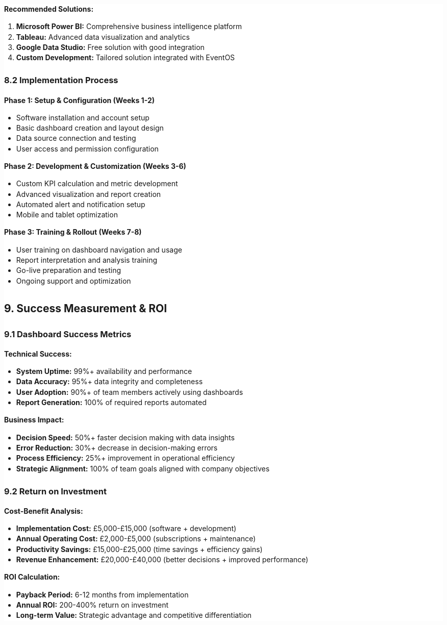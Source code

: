 **Recommended Solutions:**
1. **Microsoft Power BI:** Comprehensive business intelligence platform
2. **Tableau:** Advanced data visualization and analytics
3. **Google Data Studio:** Free solution with good integration
4. **Custom Development:** Tailored solution integrated with EventOS

### **8.2 Implementation Process**
**Phase 1: Setup & Configuration (Weeks 1-2)**
- Software installation and account setup
- Basic dashboard creation and layout design
- Data source connection and testing
- User access and permission configuration

**Phase 2: Development & Customization (Weeks 3-6)**
- Custom KPI calculation and metric development
- Advanced visualization and report creation
- Automated alert and notification setup
- Mobile and tablet optimization

**Phase 3: Training & Rollout (Weeks 7-8)**
- User training on dashboard navigation and usage
- Report interpretation and analysis training
- Go-live preparation and testing
- Ongoing support and optimization

## 9. Success Measurement & ROI

### **9.1 Dashboard Success Metrics**
**Technical Success:**
- **System Uptime:** 99%+ availability and performance
- **Data Accuracy:** 95%+ data integrity and completeness
- **User Adoption:** 90%+ of team members actively using dashboards
- **Report Generation:** 100% of required reports automated

**Business Impact:**
- **Decision Speed:** 50%+ faster decision making with data insights
- **Error Reduction:** 30%+ decrease in decision-making errors
- **Process Efficiency:** 25%+ improvement in operational efficiency
- **Strategic Alignment:** 100% of team goals aligned with company objectives

### **9.2 Return on Investment**
**Cost-Benefit Analysis:**
- **Implementation Cost:** £5,000-£15,000 (software + development)
- **Annual Operating Cost:** £2,000-£5,000 (subscriptions + maintenance)
- **Productivity Savings:** £15,000-£25,000 (time savings + efficiency gains)
- **Revenue Enhancement:** £20,000-£40,000 (better decisions + improved performance)

**ROI Calculation:**
- **Payback Period:** 6-12 months from implementation
- **Annual ROI:** 200-400% return on investment
- **Long-term Value:** Strategic advantage and competitive differentiation
